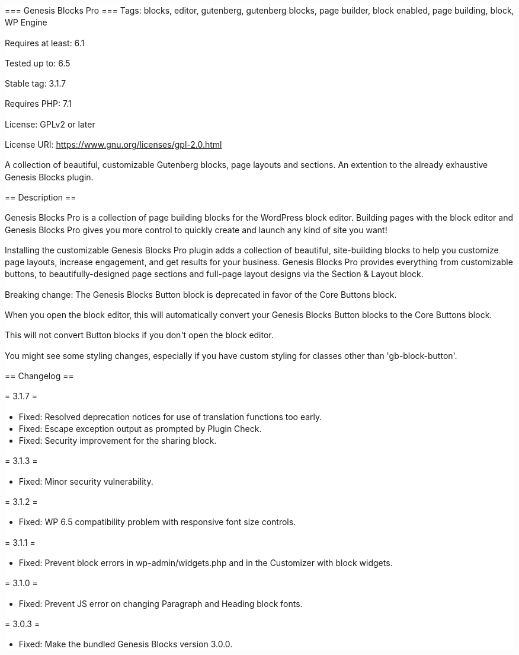 === Genesis Blocks Pro ===
Tags: blocks, editor, gutenberg, gutenberg blocks, page builder, block enabled, page building, block, WP Engine

Requires at least: 6.1

Tested up to: 6.5

Stable tag: 3.1.7

Requires PHP: 7.1

License: GPLv2 or later

License URI: https://www.gnu.org/licenses/gpl-2.0.html

A collection of beautiful, customizable Gutenberg blocks, page layouts and sections. An extention to the already exhaustive Genesis Blocks plugin.

== Description ==

Genesis Blocks Pro is a collection of page building blocks for the WordPress block editor. Building pages with the block editor and Genesis Blocks Pro gives you more control to quickly create and launch any kind of site you want!

Installing the customizable Genesis Blocks Pro plugin adds a collection of beautiful, site-building blocks to help you customize page layouts, increase engagement, and get results for your business. Genesis Blocks Pro provides everything from customizable buttons, to beautifully-designed page sections and full-page layout designs via the Section & Layout block.

Breaking change: The Genesis Blocks Button block is deprecated in favor of the Core Buttons block.

When you open the block editor, this will automatically convert your Genesis Blocks Button blocks to the Core Buttons block.

This will not convert Button blocks if you don't open the block editor.

You might see some styling changes, especially if you have custom styling for classes other than 'gb-block-button'.

== Changelog ==

= 3.1.7 =
* Fixed: Resolved deprecation notices for use of translation functions too early.
* Fixed: Escape exception output as prompted by Plugin Check. 
* Fixed: Security improvement for the sharing block.

= 3.1.3 =
* Fixed: Minor security vulnerability.

= 3.1.2 =
* Fixed: WP 6.5 compatibility problem with responsive font size controls.

= 3.1.1 =
* Fixed: Prevent block errors in wp-admin/widgets.php and in the Customizer with block widgets.

= 3.1.0 =
* Fixed: Prevent JS error on changing Paragraph and Heading block fonts.

= 3.0.3 =
* Fixed: Make the bundled Genesis Blocks version 3.0.0.
